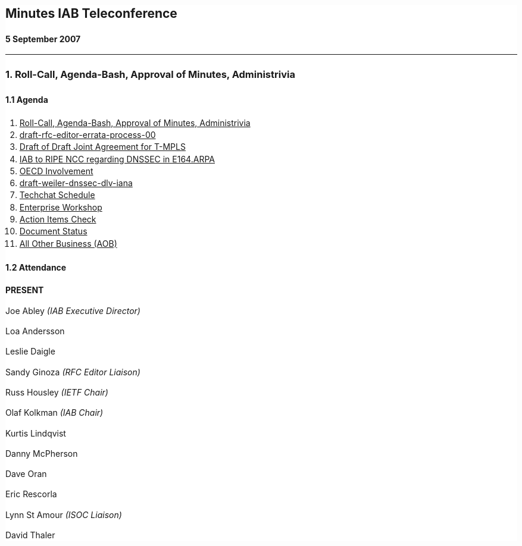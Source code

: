 
Minutes 
IAB Teleconference
---------------------------


**5 September 2007**




---


### 1. Roll-Call, Agenda-Bash, Approval of Minutes, Administrivia


#### 1.1 Agenda


1. [Roll-Call, Agenda-Bash, Approval of Minutes, Administrivia](#1)
2. [draft-rfc-editor-errata-process-00](#2)
3. [Draft of Draft Joint Agreement for T-MPLS](#3)
4. [IAB to RIPE NCC regarding DNSSEC in E164.ARPA](#4)
5. [OECD Involvement](#5)
6. [draft-weiler-dnssec-dlv-iana](#6)
7. [Techchat Schedule](#7)
8. [Enterprise Workshop](#8)
9. [Action Items Check](#9)
10. [Document Status](#10)
11. [All Other Business (AOB)](#11)


#### 1.2 Attendance


**PRESENT**  

Joe Abley *(IAB Executive Director)*  

Loa Andersson  

Leslie Daigle  

Sandy Ginoza *(RFC Editor Liaison)*  

Russ Housley *(IETF Chair)*  

Olaf Kolkman *(IAB Chair)*  

Kurtis Lindqvist  

Danny McPherson  

Dave Oran  

Eric Rescorla  

Lynn St Amour *(ISOC Liaison)*  

David Thaler  

